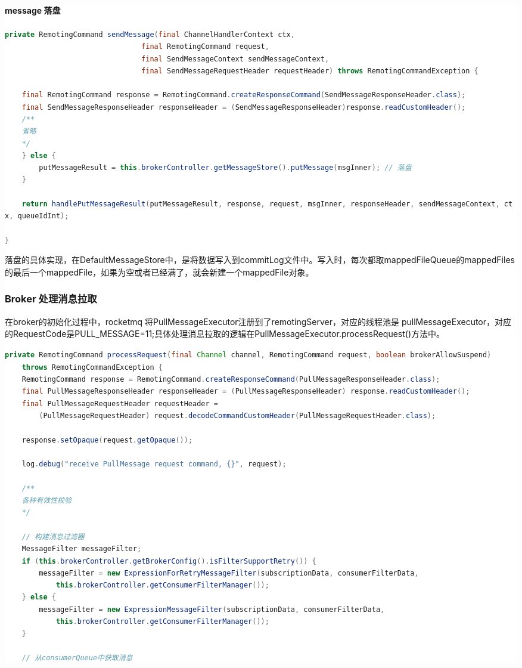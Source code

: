 #### message 落盘

```java
private RemotingCommand sendMessage(final ChannelHandlerContext ctx,
                                final RemotingCommand request,
                                final SendMessageContext sendMessageContext,
                                final SendMessageRequestHeader requestHeader) throws RemotingCommandException {

    final RemotingCommand response = RemotingCommand.createResponseCommand(SendMessageResponseHeader.class);
    final SendMessageResponseHeader responseHeader = (SendMessageResponseHeader)response.readCustomHeader();
    /**
    省略
    */
    } else {
        putMessageResult = this.brokerController.getMessageStore().putMessage(msgInner); // 落盘
    }

    return handlePutMessageResult(putMessageResult, response, request, msgInner, responseHeader, sendMessageContext, ctx, queueIdInt);

}
```

落盘的具体实现，在DefaultMessageStore中，是将数据写入到commitLog文件中。写入时，每次都取mappedFileQueue的mappedFiles的最后一个mappedFile，如果为空或者已经满了，就会新建一个mappedFile对象。

### Broker 处理消息拉取

在broker的初始化过程中，rocketmq 将PullMessageExecutor注册到了remotingServer，对应的线程池是 pullMessageExecutor，对应的RequestCode是PULL_MESSAGE=11;具体处理消息拉取的逻辑在PullMessageExecutor.processRequest()方法中。

```java
private RemotingCommand processRequest(final Channel channel, RemotingCommand request, boolean brokerAllowSuspend)
    throws RemotingCommandException {
    RemotingCommand response = RemotingCommand.createResponseCommand(PullMessageResponseHeader.class);
    final PullMessageResponseHeader responseHeader = (PullMessageResponseHeader) response.readCustomHeader();
    final PullMessageRequestHeader requestHeader =
        (PullMessageRequestHeader) request.decodeCommandCustomHeader(PullMessageRequestHeader.class);

    response.setOpaque(request.getOpaque());

    log.debug("receive PullMessage request command, {}", request);

    /**
    各种有效性校验
    */

    // 构建消息过滤器
    MessageFilter messageFilter;
    if (this.brokerController.getBrokerConfig().isFilterSupportRetry()) {
        messageFilter = new ExpressionForRetryMessageFilter(subscriptionData, consumerFilterData,
            this.brokerController.getConsumerFilterManager());
    } else {
        messageFilter = new ExpressionMessageFilter(subscriptionData, consumerFilterData,
            this.brokerController.getConsumerFilterManager());
    }

    // 从consumerQueue中获取消息
```